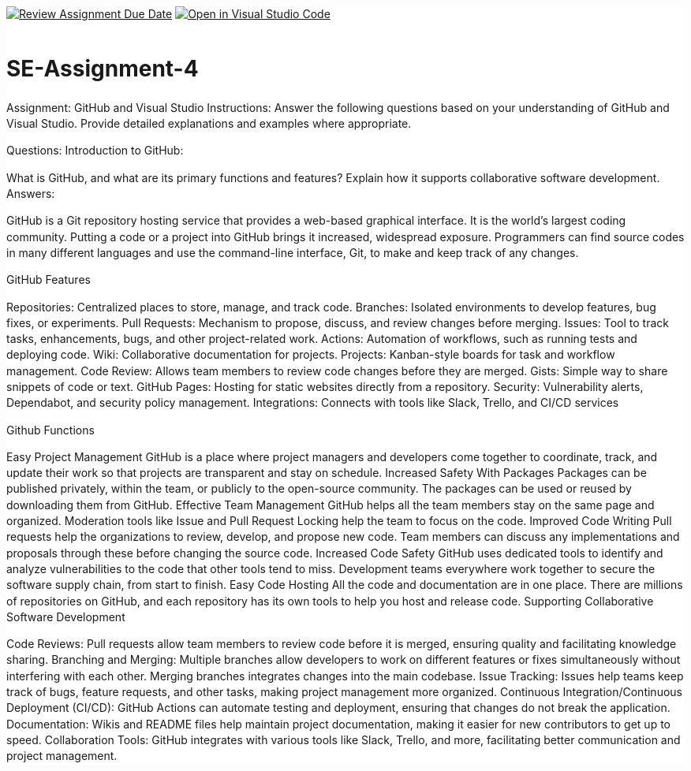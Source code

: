 [![Review Assignment Due Date](https://classroom.github.com/assets/deadline-readme-button-22041afd0340ce965d47ae6ef1cefeee28c7c493a6346c4f15d667ab976d596c.svg)](https://classroom.github.com/a/GvXCZgfk)
[![Open in Visual Studio Code](https://classroom.github.com/assets/open-in-vscode-2e0aaae1b6195c2367325f4f02e2d04e9abb55f0b24a779b69b11b9e10269abc.svg)](https://classroom.github.com/online_ide?assignment_repo_id=15316478&assignment_repo_type=AssignmentRepo)
# SE-Assignment-4
Assignment: GitHub and Visual Studio Instructions: Answer the following questions based on your understanding of GitHub and Visual Studio. Provide detailed explanations and examples where appropriate.

Questions: Introduction to GitHub:

What is GitHub, and what are its primary functions and features? Explain how it supports collaborative software development. Answers:

GitHub is a Git repository hosting service that provides a web-based graphical interface. It is the world’s largest coding community. Putting a code or a project into GitHub brings it increased, widespread exposure. Programmers can find source codes in many different languages and use the command-line interface, Git, to make and keep track of any changes.

GitHub Features

Repositories: Centralized places to store, manage, and track code. Branches: Isolated environments to develop features, bug fixes, or experiments. Pull Requests: Mechanism to propose, discuss, and review changes before merging. Issues: Tool to track tasks, enhancements, bugs, and other project-related work. Actions: Automation of workflows, such as running tests and deploying code. Wiki: Collaborative documentation for projects. Projects: Kanban-style boards for task and workflow management. Code Review: Allows team members to review code changes before they are merged. Gists: Simple way to share snippets of code or text. GitHub Pages: Hosting for static websites directly from a repository. Security: Vulnerability alerts, Dependabot, and security policy management. Integrations: Connects with tools like Slack, Trello, and CI/CD services

Github Functions

Easy Project Management GitHub is a place where project managers and developers come together to coordinate, track, and update their work so that projects are transparent and stay on schedule.
Increased Safety With Packages Packages can be published privately, within the team, or publicly to the open-source community. The packages can be used or reused by downloading them from GitHub.
Effective Team Management GitHub helps all the team members stay on the same page and organized. Moderation tools like Issue and Pull Request Locking help the team to focus on the code.
Improved Code Writing Pull requests help the organizations to review, develop, and propose new code. Team members can discuss any implementations and proposals through these before changing the source code.
Increased Code Safety GitHub uses dedicated tools to identify and analyze vulnerabilities to the code that other tools tend to miss. Development teams everywhere work together to secure the software supply chain, from start to finish.
Easy Code Hosting All the code and documentation are in one place. There are millions of repositories on GitHub, and each repository has its own tools to help you host and release code.
Supporting Collaborative Software Development

Code Reviews: Pull requests allow team members to review code before it is merged, ensuring quality and facilitating knowledge sharing. Branching and Merging: Multiple branches allow developers to work on different features or fixes simultaneously without interfering with each other. Merging branches integrates changes into the main codebase. Issue Tracking: Issues help teams keep track of bugs, feature requests, and other tasks, making project management more organized. Continuous Integration/Continuous Deployment (CI/CD): GitHub Actions can automate testing and deployment, ensuring that changes do not break the application. Documentation: Wikis and README files help maintain project documentation, making it easier for new contributors to get up to speed. Collaboration Tools: GitHub integrates with various tools like Slack, Trello, and more, facilitating better communication and project management.
